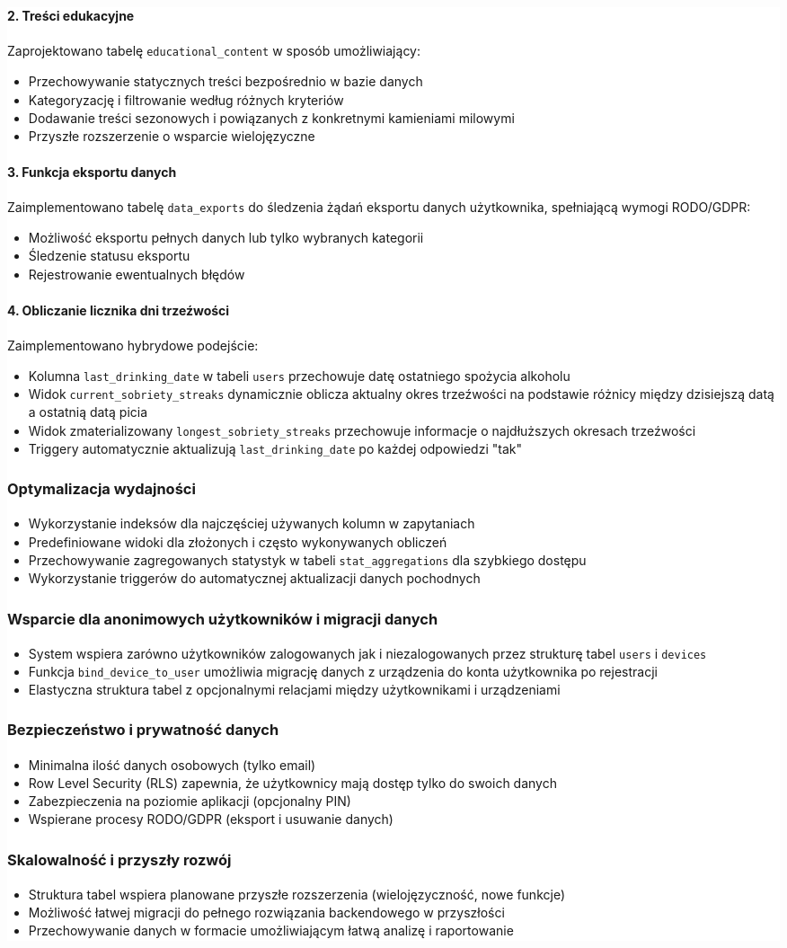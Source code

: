 #### 2. Treści edukacyjne
Zaprojektowano tabelę `educational_content` w sposób umożliwiający:
- Przechowywanie statycznych treści bezpośrednio w bazie danych
- Kategoryzację i filtrowanie według różnych kryteriów
- Dodawanie treści sezonowych i powiązanych z konkretnymi kamieniami milowymi
- Przyszłe rozszerzenie o wsparcie wielojęzyczne

#### 3. Funkcja eksportu danych
Zaimplementowano tabelę `data_exports` do śledzenia żądań eksportu danych użytkownika, spełniającą wymogi RODO/GDPR:
- Możliwość eksportu pełnych danych lub tylko wybranych kategorii
- Śledzenie statusu eksportu
- Rejestrowanie ewentualnych błędów

#### 4. Obliczanie licznika dni trzeźwości
Zaimplementowano hybrydowe podejście:
- Kolumna `last_drinking_date` w tabeli `users` przechowuje datę ostatniego spożycia alkoholu
- Widok `current_sobriety_streaks` dynamicznie oblicza aktualny okres trzeźwości na podstawie różnicy między dzisiejszą datą a ostatnią datą picia
- Widok zmaterializowany `longest_sobriety_streaks` przechowuje informacje o najdłuższych okresach trzeźwości
- Triggery automatycznie aktualizują `last_drinking_date` po każdej odpowiedzi "tak"

### Optymalizacja wydajności
- Wykorzystanie indeksów dla najczęściej używanych kolumn w zapytaniach
- Predefiniowane widoki dla złożonych i często wykonywanych obliczeń
- Przechowywanie zagregowanych statystyk w tabeli `stat_aggregations` dla szybkiego dostępu
- Wykorzystanie triggerów do automatycznej aktualizacji danych pochodnych

### Wsparcie dla anonimowych użytkowników i migracji danych
- System wspiera zarówno użytkowników zalogowanych jak i niezalogowanych przez strukturę tabel `users` i `devices`
- Funkcja `bind_device_to_user` umożliwia migrację danych z urządzenia do konta użytkownika po rejestracji
- Elastyczna struktura tabel z opcjonalnymi relacjami między użytkownikami i urządzeniami

### Bezpieczeństwo i prywatność danych
- Minimalna ilość danych osobowych (tylko email)
- Row Level Security (RLS) zapewnia, że użytkownicy mają dostęp tylko do swoich danych
- Zabezpieczenia na poziomie aplikacji (opcjonalny PIN)
- Wspierane procesy RODO/GDPR (eksport i usuwanie danych)

### Skalowalność i przyszły rozwój
- Struktura tabel wspiera planowane przyszłe rozszerzenia (wielojęzyczność, nowe funkcje)
- Możliwość łatwej migracji do pełnego rozwiązania backendowego w przyszłości
- Przechowywanie danych w formacie umożliwiającym łatwą analizę i raportowanie
